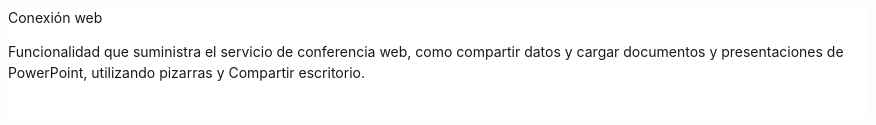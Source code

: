 <tr class="even">
<td><p>Conexión web</p></td>
<td><p>Funcionalidad que suministra el servicio de conferencia web, como compartir datos y cargar documentos y presentaciones de PowerPoint, utilizando pizarras y Compartir escritorio. </p></td>
</tr>
</tbody>
</table>


</div>

</div>

<span> </span>

</div>

</div>

</div>

